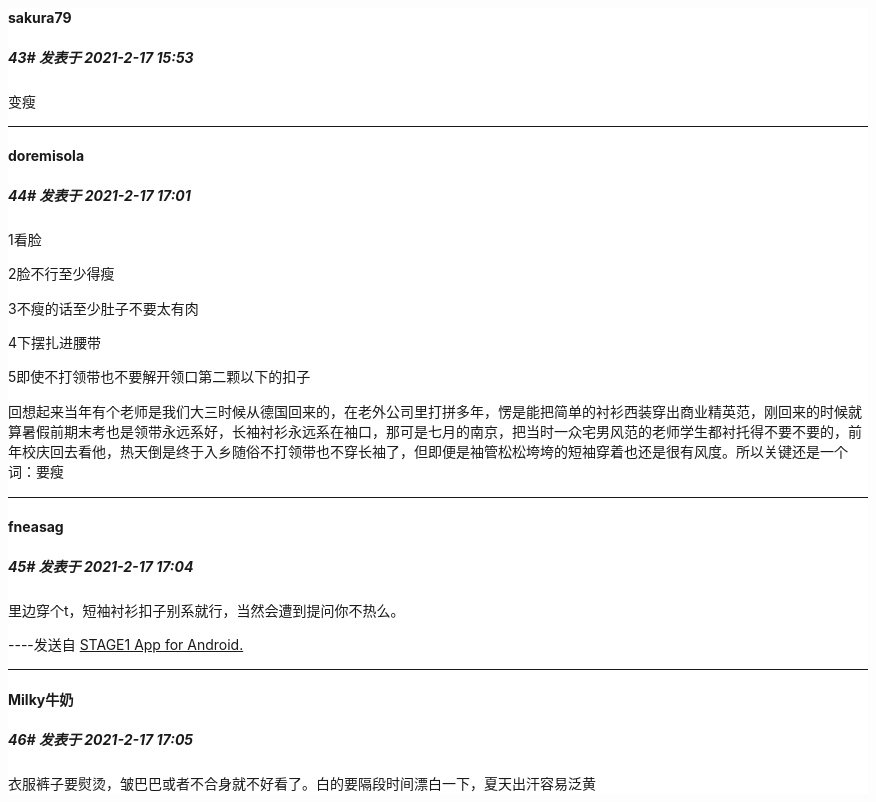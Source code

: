 ####  sakura79  
##### 43#       发表于 2021-2-17 15:53




变瘦







*****

####  doremisola  
##### 44#       发表于 2021-2-17 17:01




1看脸

2脸不行至少得瘦

3不瘦的话至少肚子不要太有肉

4下摆扎进腰带

5即使不打领带也不要解开领口第二颗以下的扣子

回想起来当年有个老师是我们大三时候从德国回来的，在老外公司里打拼多年，愣是能把简单的衬衫西装穿出商业精英范，刚回来的时候就算暑假前期末考也是领带永远系好，长袖衬衫永远系在袖口，那可是七月的南京，把当时一众宅男风范的老师学生都衬托得不要不要的，前年校庆回去看他，热天倒是终于入乡随俗不打领带也不穿长袖了，但即便是袖管松松垮垮的短袖穿着也还是很有风度。所以关键还是一个词：要瘦







*****

####  fneasag  
##### 45#       发表于 2021-2-17 17:04




里边穿个t，短袖衬衫扣子别系就行，当然会遭到提问你不热么。


----发送自 [STAGE1 App for Android.](http://stage1.5j4m.com/?1.37)







*****

####  Milky牛奶  
##### 46#       发表于 2021-2-17 17:05




衣服裤子要熨烫，皱巴巴或者不合身就不好看了。白的要隔段时间漂白一下，夏天出汗容易泛黄
